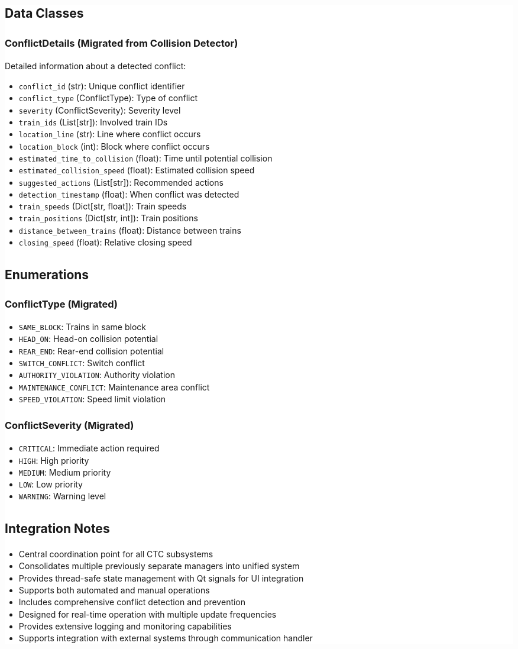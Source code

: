 ## Data Classes

### ConflictDetails (Migrated from Collision Detector)
Detailed information about a detected conflict:
- `conflict_id` (str): Unique conflict identifier
- `conflict_type` (ConflictType): Type of conflict
- `severity` (ConflictSeverity): Severity level
- `train_ids` (List[str]): Involved train IDs
- `location_line` (str): Line where conflict occurs
- `location_block` (int): Block where conflict occurs
- `estimated_time_to_collision` (float): Time until potential collision
- `estimated_collision_speed` (float): Estimated collision speed
- `suggested_actions` (List[str]): Recommended actions
- `detection_timestamp` (float): When conflict was detected
- `train_speeds` (Dict[str, float]): Train speeds
- `train_positions` (Dict[str, int]): Train positions
- `distance_between_trains` (float): Distance between trains
- `closing_speed` (float): Relative closing speed

## Enumerations

### ConflictType (Migrated)
- `SAME_BLOCK`: Trains in same block
- `HEAD_ON`: Head-on collision potential
- `REAR_END`: Rear-end collision potential
- `SWITCH_CONFLICT`: Switch conflict
- `AUTHORITY_VIOLATION`: Authority violation
- `MAINTENANCE_CONFLICT`: Maintenance area conflict
- `SPEED_VIOLATION`: Speed limit violation

### ConflictSeverity (Migrated)
- `CRITICAL`: Immediate action required
- `HIGH`: High priority
- `MEDIUM`: Medium priority
- `LOW`: Low priority
- `WARNING`: Warning level

## Integration Notes
- Central coordination point for all CTC subsystems
- Consolidates multiple previously separate managers into unified system
- Provides thread-safe state management with Qt signals for UI integration
- Supports both automated and manual operations
- Includes comprehensive conflict detection and prevention
- Designed for real-time operation with multiple update frequencies
- Provides extensive logging and monitoring capabilities
- Supports integration with external systems through communication handler